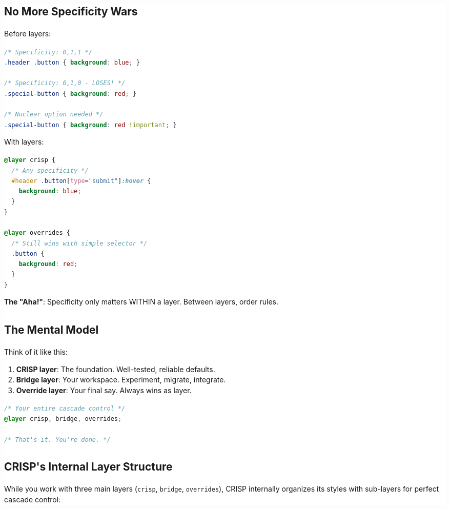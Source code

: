 ## No More Specificity Wars

Before layers:
```css
/* Specificity: 0,1,1 */
.header .button { background: blue; }

/* Specificity: 0,1,0 - LOSES! */
.special-button { background: red; }

/* Nuclear option needed */
.special-button { background: red !important; }
```

With layers:
```css
@layer crisp {
  /* Any specificity */
  #header .button[type="submit"]:hover { 
    background: blue; 
  }
}

@layer overrides {
  /* Still wins with simple selector */
  .button { 
    background: red; 
  }
}
```

**The "Aha!"**: Specificity only matters WITHIN a layer. Between layers, order rules.

## The Mental Model

Think of it like this:

1. **CRISP layer**: The foundation. Well-tested, reliable defaults.
2. **Bridge layer**: Your workspace. Experiment, migrate, integrate.
3. **Override layer**: Your final say. Always wins as layer.

```css
/* Your entire cascade control */
@layer crisp, bridge, overrides;

/* That's it. You're done. */
```

## CRISP's Internal Layer Structure

While you work with three main layers (`crisp`, `bridge`, `overrides`), CRISP internally organizes its styles with sub-layers for perfect cascade control:
